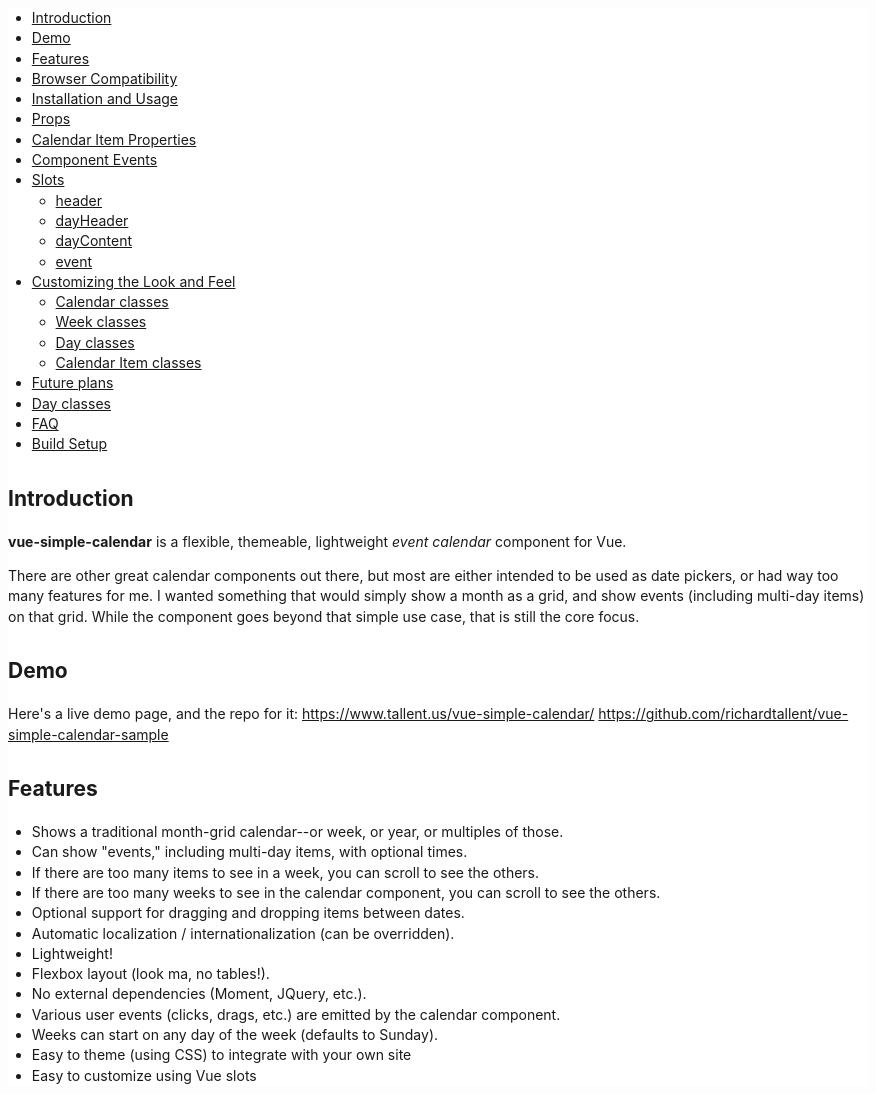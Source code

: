 - [Introduction](#introduction)
- [Demo](#demo)
- [Features](#features)
- [Browser Compatibility](#browser-compatibility)
- [Installation and Usage](#installation-and-usage)
- [Props](#props)
- [Calendar Item Properties](#calendar-item-properties)
- [Component Events](#component-events)
- [Slots](#slots)
  - [header](#header)
  - [dayHeader](#dayHeader)
  - [dayContent](#dayContent)
  - [event](#event)
- [Customizing the Look and Feel](#customizing-the-look-and-feel)
  - [Calendar classes](#calendar-classes)
  - [Week classes](#week-classes)
  - [Day classes](#day-classes)
  - [Calendar Item classes](#calendar-item-classes)
- [Future plans](#future-plans)
- [Day classes](#day-classes)
- [FAQ](#faq)
- [Build Setup](#build-setup)

## Introduction

**vue-simple-calendar** is a flexible, themeable, lightweight _event calendar_ component for Vue.

There are other great calendar components out there, but most are either intended to be used as date pickers, or had way too many features for me. I wanted something that would simply show a month as a grid, and show events (including multi-day items) on that grid. While the component goes beyond that simple use case, that is still the core focus.

## Demo

Here's a live demo page, and the repo for it:
https://www.tallent.us/vue-simple-calendar/
https://github.com/richardtallent/vue-simple-calendar-sample

## Features

- Shows a traditional month-grid calendar--or week, or year, or multiples of those.
- Can show "events," including multi-day items, with optional times.
- If there are too many items to see in a week, you can scroll to see the others.
- If there are too many weeks to see in the calendar component, you can scroll to see the others.
- Optional support for dragging and dropping items between dates.
- Automatic localization / internationalization (can be overridden).
- Lightweight!
- Flexbox layout (look ma, no tables!).
- No external dependencies (Moment, JQuery, etc.).
- Various user events (clicks, drags, etc.) are emitted by the calendar component.
- Weeks can start on any day of the week (defaults to Sunday).
- Easy to theme (using CSS) to integrate with your own site
- Easy to customize using Vue slots
